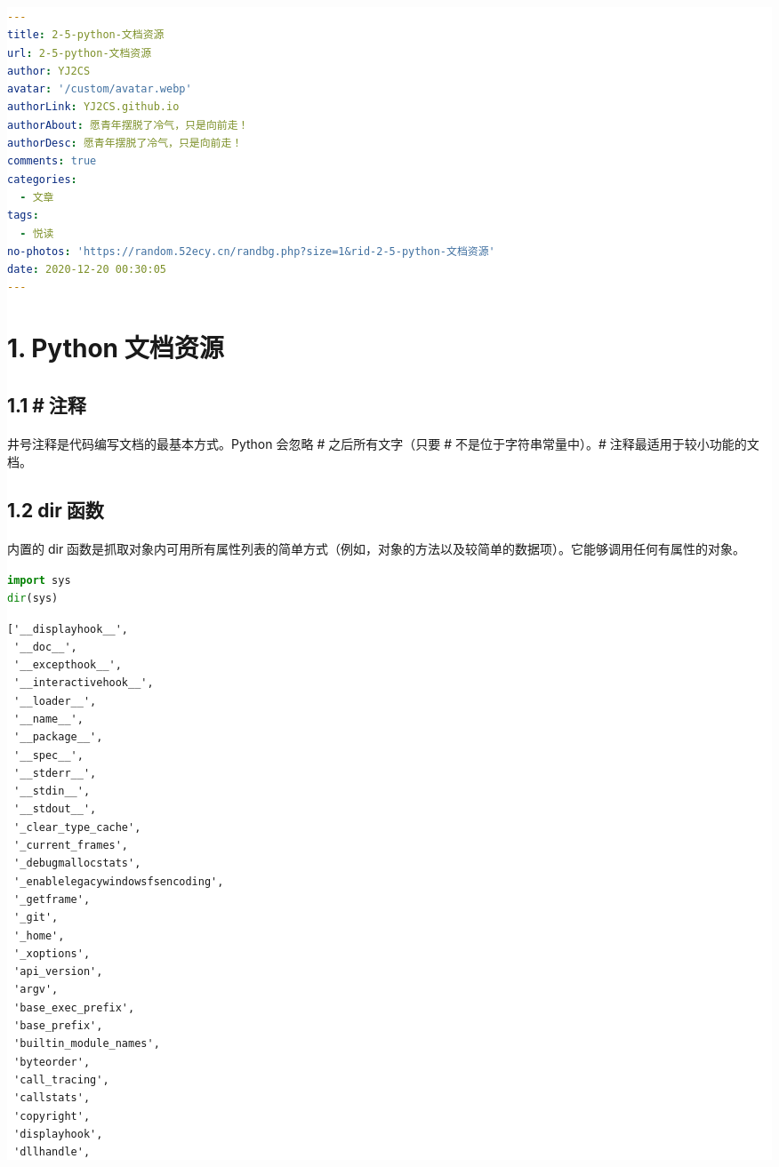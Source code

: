 ```yaml
---
title: 2-5-python-文档资源
url: 2-5-python-文档资源
author: YJ2CS
avatar: '/custom/avatar.webp'
authorLink: YJ2CS.github.io
authorAbout: 愿青年摆脱了冷气，只是向前走！
authorDesc: 愿青年摆脱了冷气，只是向前走！
comments: true
categories:
  - 文章
tags:
  - 悦读
no-photos: 'https://random.52ecy.cn/randbg.php?size=1&rid-2-5-python-文档资源'
date: 2020-12-20 00:30:05
---
```




# 1. Python 文档资源  
## 1.1 # 注释  
井号注释是代码编写文档的最基本方式。Python 会忽略 # 之后所有文字（只要 # 不是位于字符串常量中）。# 注释最适用于较小功能的文档。  

## 1.2 dir 函数  
内置的 dir 函数是抓取对象内可用所有属性列表的简单方式（例如，对象的方法以及较简单的数据项）。它能够调用任何有属性的对象。

```python
import sys
dir(sys)
```

    ['__displayhook__',
     '__doc__',
     '__excepthook__',
     '__interactivehook__',
     '__loader__',
     '__name__',
     '__package__',
     '__spec__',
     '__stderr__',
     '__stdin__',
     '__stdout__',
     '_clear_type_cache',
     '_current_frames',
     '_debugmallocstats',
     '_enablelegacywindowsfsencoding',
     '_getframe',
     '_git',
     '_home',
     '_xoptions',
     'api_version',
     'argv',
     'base_exec_prefix',
     'base_prefix',
     'builtin_module_names',
     'byteorder',
     'call_tracing',
     'callstats',
     'copyright',
     'displayhook',
     'dllhandle',